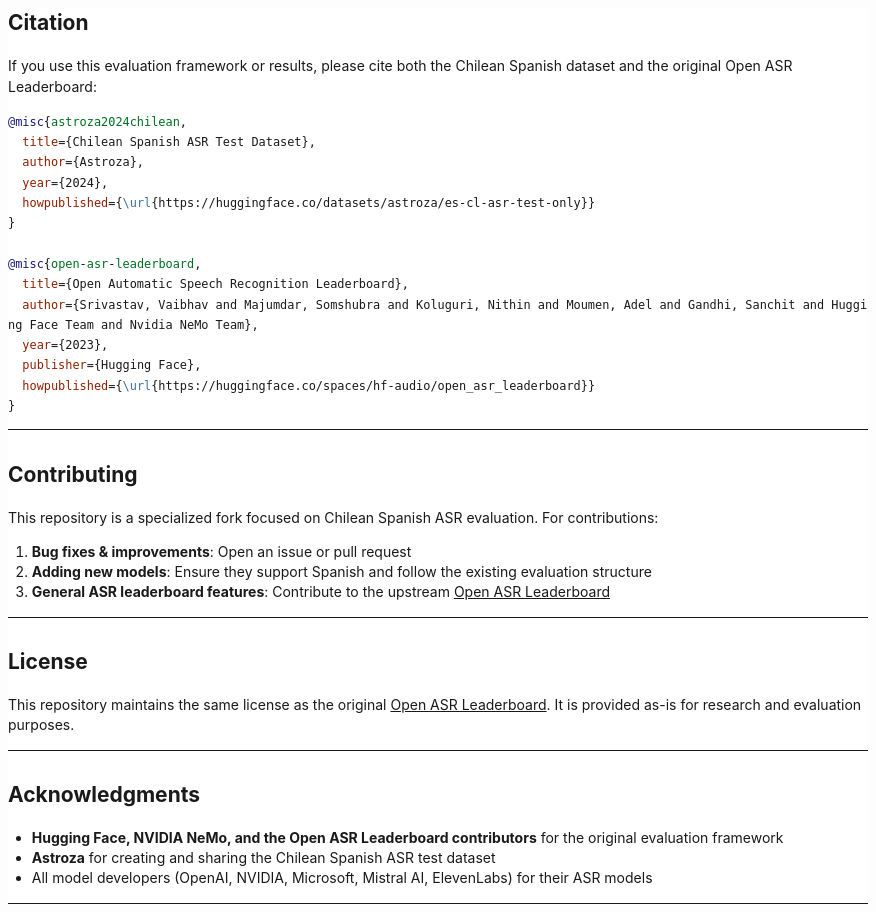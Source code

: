 
## Citation

If you use this evaluation framework or results, please cite both the Chilean Spanish dataset and the original Open ASR Leaderboard:

```bibtex
@misc{astroza2024chilean,
  title={Chilean Spanish ASR Test Dataset},
  author={Astroza},
  year={2024},
  howpublished={\url{https://huggingface.co/datasets/astroza/es-cl-asr-test-only}}
}

@misc{open-asr-leaderboard,
  title={Open Automatic Speech Recognition Leaderboard},
  author={Srivastav, Vaibhav and Majumdar, Somshubra and Koluguri, Nithin and Moumen, Adel and Gandhi, Sanchit and Hugging Face Team and Nvidia NeMo Team},
  year={2023},
  publisher={Hugging Face},
  howpublished={\url{https://huggingface.co/spaces/hf-audio/open_asr_leaderboard}}
}
```

---

## Contributing

This repository is a specialized fork focused on Chilean Spanish ASR evaluation. For contributions:

1. **Bug fixes & improvements**: Open an issue or pull request
2. **Adding new models**: Ensure they support Spanish and follow the existing evaluation structure
3. **General ASR leaderboard features**: Contribute to the upstream [Open ASR Leaderboard](https://github.com/huggingface/open_asr_leaderboard)

---

## License

This repository maintains the same license as the original [Open ASR Leaderboard](https://github.com/huggingface/open_asr_leaderboard). It is provided as-is for research and evaluation purposes.

---

## Acknowledgments

- **Hugging Face, NVIDIA NeMo, and the Open ASR Leaderboard contributors** for the original evaluation framework
- **Astroza** for creating and sharing the Chilean Spanish ASR test dataset
- All model developers (OpenAI, NVIDIA, Microsoft, Mistral AI, ElevenLabs) for their ASR models

---
